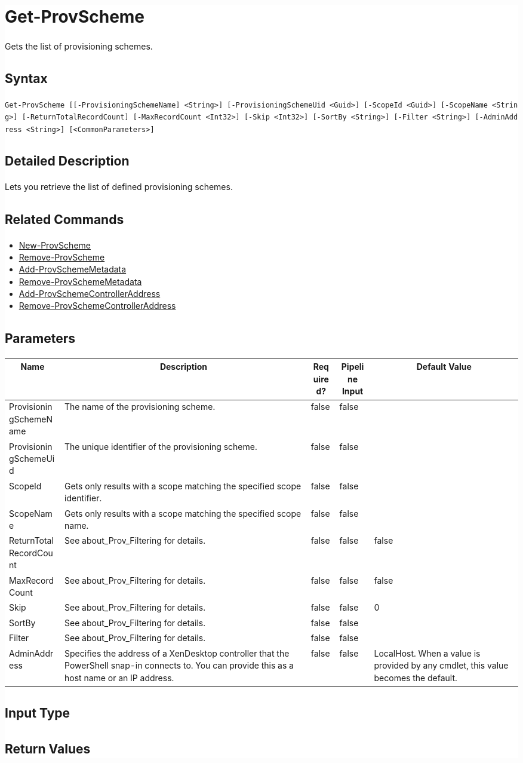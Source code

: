 ﻿# Get-ProvScheme

   Gets the list of provisioning schemes.

## Syntax
```
Get-ProvScheme [[-ProvisioningSchemeName] <String>] [-ProvisioningSchemeUid <Guid>] [-ScopeId <Guid>] [-ScopeName <String>] [-ReturnTotalRecordCount] [-MaxRecordCount <Int32>] [-Skip <Int32>] [-SortBy <String>] [-Filter <String>] [-AdminAddress <String>] [<CommonParameters>]
```

## Detailed Description
   Lets you retrieve the list of defined provisioning schemes.

## Related Commands
  * [New-ProvScheme](New-ProvScheme.html)
  * [Remove-ProvScheme](Remove-ProvScheme.html)
  * [Add-ProvSchemeMetadata](Add-ProvSchemeMetadata.html)
  * [Remove-ProvSchemeMetadata](Remove-ProvSchemeMetadata.html)
  * [Add-ProvSchemeControllerAddress](Add-ProvSchemeControllerAddress.html)
  * [Remove-ProvSchemeControllerAddress](Remove-ProvSchemeControllerAddress.html)
## Parameters

| Name   | Description | Required? | Pipeline Input | Default Value |
| --- | --- | --- | --- | --- |
| ProvisioningSchemeName | The name of the provisioning scheme. | false | false |  |
| ProvisioningSchemeUid | The unique identifier of the provisioning scheme. | false | false |  |
| ScopeId | Gets only results with a scope matching the specified scope identifier. | false | false |  |
| ScopeName | Gets only results with a scope matching the specified scope name. | false | false |  |
| ReturnTotalRecordCount | See about_Prov_Filtering for details. | false | false | false |
| MaxRecordCount | See about_Prov_Filtering for details. | false | false | false |
| Skip | See about_Prov_Filtering for details. | false | false | 0 |
| SortBy | See about_Prov_Filtering for details. | false | false |  |
| Filter | See about_Prov_Filtering for details. | false | false |  |
| AdminAddress | Specifies the address of a XenDesktop controller that the PowerShell snap-in connects to.  You can provide this as a host name or an IP address. | false | false | LocalHost. When a value is provided by any cmdlet, this value becomes the default. |

## Input Type
### 
   
## Return Values